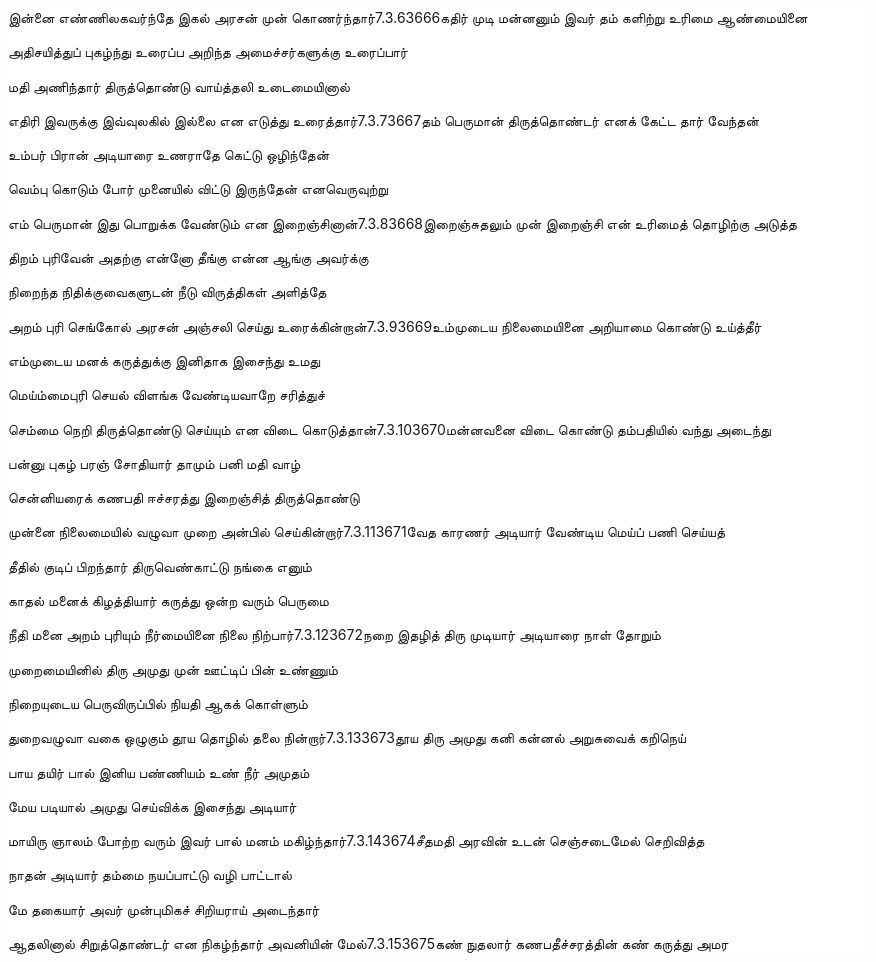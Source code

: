 இன்னை எண்ணிலகவர்ந்தே இகல் அரசன் முன் கொணர்ந்தார்7.3.63666கதிர் முடி மன்னனும் இவர் தம் களிற்று உரிமை ஆண்மையினை  

அதிசயித்துப் புகழ்ந்து உரைப்ப அறிந்த அமைச்சர்களுக்கு உரைப்பார்  

மதி அணிந்தார் திருத்தொண்டு வாய்த்தலி உடைமையினால்  

எதிரி இவருக்கு இவ்வுலகில் இல்லை என எடுத்து உரைத்தார்7.3.73667தம் பெருமான் திருத்தொண்டர் எனக் கேட்ட தார் வேந்தன்  

உம்பர் பிரான் அடியாரை உணராதே கெட்டு ஒழிந்தேன்  

வெம்பு கொடும் போர் முனையில் விட்டு இருந்தேன் எனவெருவுற்று  

எம் பெருமான் இது பொறுக்க வேண்டும் என இறைஞ்சினான்7.3.83668இறைஞ்சுதலும் முன் இறைஞ்சி என் உரிமைத் தொழிற்கு அடுத்த  

திறம் புரிவேன் அதற்கு என்னோ தீங்கு என்ன ஆங்கு அவர்க்கு  

நிறைந்த நிதிக்குவைகளுடன் நீடு விருத்திகள் அளித்தே  

அறம் புரி செங்கோல் அரசன் அஞ்சலி செய்து உரைக்கின்றான்7.3.93669உம்முடைய நிலைமையினை அறியாமை கொண்டு உய்த்தீர்  

எம்முடைய மனக் கருத்துக்கு இனிதாக இசைந்து உமது  

மெய்ம்மைபுரி செயல் விளங்க வேண்டியவாறே சரித்துச்  

செம்மை நெறி திருத்தொண்டு செய்யும் என விடை கொடுத்தான்7.3.103670மன்னவனை விடை கொண்டு தம்பதியில் வந்து அடைந்து  

பன்னு புகழ் பரஞ் சோதியார் தாமும் பனி மதி வாழ்  

சென்னியரைக் கணபதி ஈச்சரத்து இறைஞ்சித் திருத்தொண்டு  

முன்னை நிலைமையில் வழுவா முறை அன்பில் செய்கின்றார்7.3.113671வேத காரணர் அடியார் வேண்டிய மெய்ப் பணி செய்யத்  

தீதில் குடிப் பிறந்தார் திருவெண்காட்டு நங்கை எனும்  

காதல் மனைக் கிழத்தியார் கருத்து ஒன்ற வரும் பெருமை  

நீதி மனை அறம் புரியும் நீர்மையினை நிலை நிற்பார்7.3.123672நறை இதழித் திரு முடியார் அடியாரை நாள் தோறும்  

முறைமையினில் திரு அமுது முன் ஊட்டிப் பின் உண்ணும்  

நிறையுடைய பெருவிருப்பில் நியதி ஆகக் கொள்ளும்  

துறைவழுவா வகை ஒழுகும் தூய தொழில் தலை நின்றார்7.3.133673தூய திரு அமுது கனி கன்னல் அறுசுவைக் கறிநெய்  

பாய தயிர் பால் இனிய பண்ணியம் உண் நீர் அமுதம்  

மேய படியால் அமுது செய்விக்க இசைந்து அடியார்  

மாயிரு ஞாலம் போற்ற வரும் இவர் பால் மனம் மகிழ்ந்தார்7.3.143674சீதமதி அரவின் உடன் செஞ்சடைமேல் செறிவித்த  

நாதன் அடியார் தம்மை நயப்பாட்டு வழி பாட்டால்  

மே தகையார் அவர் முன்புமிகச் சிறியராய் அடைந்தார்  

ஆதலினால் சிறுத்தொண்டர் என நிகழ்ந்தார் அவனியின் மேல்7.3.153675கண் நுதலார் கணபதீச்சரத்தின் கண் கருத்து அமர  

